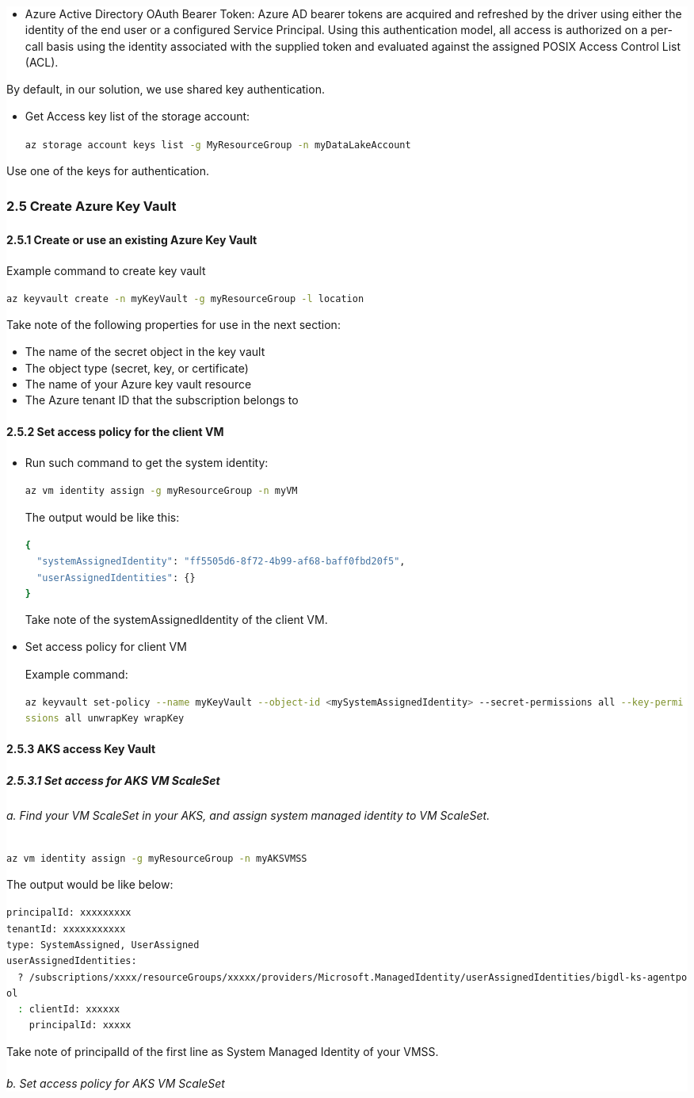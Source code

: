 - Azure Active Directory OAuth Bearer Token: Azure AD bearer tokens are acquired and refreshed by the driver using either the identity of the end user or a configured Service Principal. Using this authentication model, all access is authorized on a per-call basis using the identity associated with the supplied token and evaluated against the assigned POSIX Access Control List (ACL).

By default, in our solution, we use shared key authentication.
- Get Access key list of the storage account:
  ```bash
  az storage account keys list -g MyResourceGroup -n myDataLakeAccount
  ```
Use one of the keys for authentication.

### 2.5 Create Azure Key Vault
#### 2.5.1 Create or use an existing Azure Key Vault
Example command to create key vault
```bash
az keyvault create -n myKeyVault -g myResourceGroup -l location
```
Take note of the following properties for use in the next section:

* The name of the secret object in the key vault
* The object type (secret, key, or certificate)
* The name of your Azure key vault resource
* The Azure tenant ID that the subscription belongs to

#### 2.5.2 Set access policy for the client VM
* Run such command to get the system identity:
  ```bash
  az vm identity assign -g myResourceGroup -n myVM
  ```
  The output would be like this:
  ```bash
  {
    "systemAssignedIdentity": "ff5505d6-8f72-4b99-af68-baff0fbd20f5",
    "userAssignedIdentities": {}
  }
  ```
  Take note of the systemAssignedIdentity of the client VM.

* Set access policy for client VM

  Example command:
  ```bash
  az keyvault set-policy --name myKeyVault --object-id <mySystemAssignedIdentity> --secret-permissions all --key-permissions all unwrapKey wrapKey
  ```

#### 2.5.3 AKS access Key Vault
##### 2.5.3.1 Set access for AKS VM ScaleSet
###### a. Find your VM ScaleSet in your AKS, and assign system managed identity to VM ScaleSet.
```bash
az vm identity assign -g myResourceGroup -n myAKSVMSS
```
The output would be like below:
```bash
principalId: xxxxxxxxx
tenantId: xxxxxxxxxxx
type: SystemAssigned, UserAssigned
userAssignedIdentities:
  ? /subscriptions/xxxx/resourceGroups/xxxxx/providers/Microsoft.ManagedIdentity/userAssignedIdentities/bigdl-ks-agentpool
  : clientId: xxxxxx
    principalId: xxxxx
```
Take note of principalId of the first line as System Managed Identity of your VMSS.
###### b. Set access policy for AKS VM ScaleSet